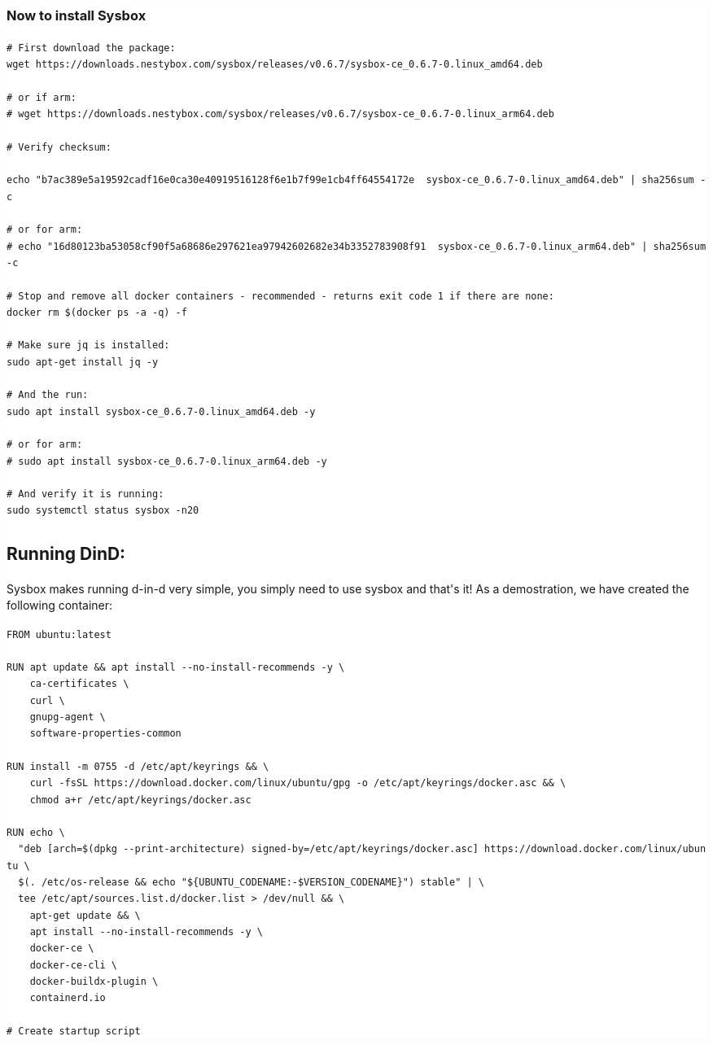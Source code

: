 ### Now to install Sysbox

```
# First download the package:
wget https://downloads.nestybox.com/sysbox/releases/v0.6.7/sysbox-ce_0.6.7-0.linux_amd64.deb

# or if arm: 
# wget https://downloads.nestybox.com/sysbox/releases/v0.6.7/sysbox-ce_0.6.7-0.linux_arm64.deb

# Verify checksum:

echo "b7ac389e5a19592cadf16e0ca30e40919516128f6e1b7f99e1cb4ff64554172e  sysbox-ce_0.6.7-0.linux_amd64.deb" | sha256sum -c

# or for arm:
# echo "16d80123ba53058cf90f5a68686e297621ea97942602682e34b3352783908f91  sysbox-ce_0.6.7-0.linux_arm64.deb" | sha256sum -c

# Stop and remove all docker containers - recommended - returns exit code 1 if there are none:
docker rm $(docker ps -a -q) -f

# Make sure jq is installed:
sudo apt-get install jq -y

# And the run:
sudo apt install sysbox-ce_0.6.7-0.linux_amd64.deb -y

# or for arm:
# sudo apt install sysbox-ce_0.6.7-0.linux_arm64.deb -y

# And verify it is running:
sudo systemctl status sysbox -n20
```

## Running DinD:
Sysbox makes running d-in-d very simple, you simply need to use sysbox and that's it! As a demostration, we have created the following container:

```
FROM ubuntu:latest

RUN apt update && apt install --no-install-recommends -y \
    ca-certificates \
    curl \
    gnupg-agent \
    software-properties-common 

RUN install -m 0755 -d /etc/apt/keyrings && \
    curl -fsSL https://download.docker.com/linux/ubuntu/gpg -o /etc/apt/keyrings/docker.asc && \
    chmod a+r /etc/apt/keyrings/docker.asc

RUN echo \
  "deb [arch=$(dpkg --print-architecture) signed-by=/etc/apt/keyrings/docker.asc] https://download.docker.com/linux/ubuntu \
  $(. /etc/os-release && echo "${UBUNTU_CODENAME:-$VERSION_CODENAME}") stable" | \
  tee /etc/apt/sources.list.d/docker.list > /dev/null && \
    apt-get update && \
    apt install --no-install-recommends -y \
    docker-ce \
    docker-ce-cli \
    docker-buildx-plugin \
    containerd.io

# Create startup script
```